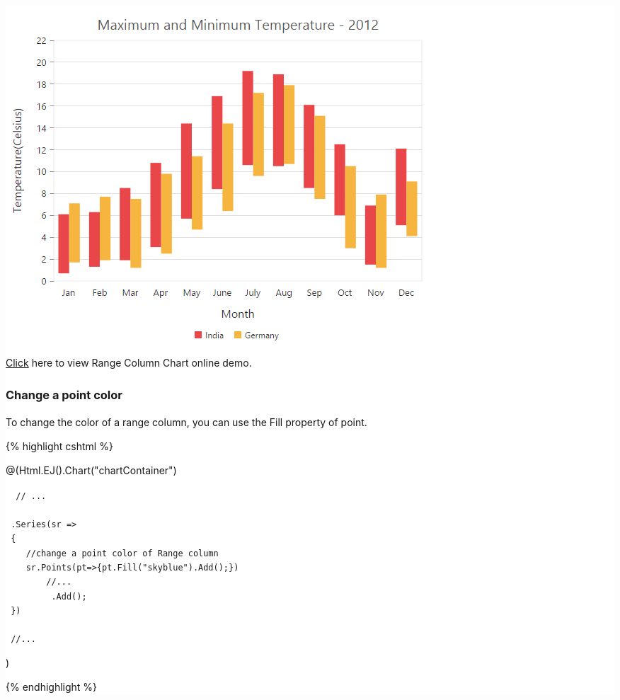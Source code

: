 ![ASPNETMVC Chart Range Column](Chart-Types_images/Chart-Types_img19.png)

[Click](https://ej2.syncfusion.com/aspnetmvc/Chart/RangeColumn#/bootstrap5) here to view Range Column Chart online demo.


### Change a point color 

To change the color of a range column, you can use the Fill property of point. 

{% highlight cshtml %}


  @(Html.EJ().Chart("chartContainer")

      // ...
    
     .Series(sr =>
     {
        //change a point color of Range column
        sr.Points(pt=>{pt.Fill("skyblue").Add();})
            //...
             .Add();
     })
     
     //...
 )

{% endhighlight %}
